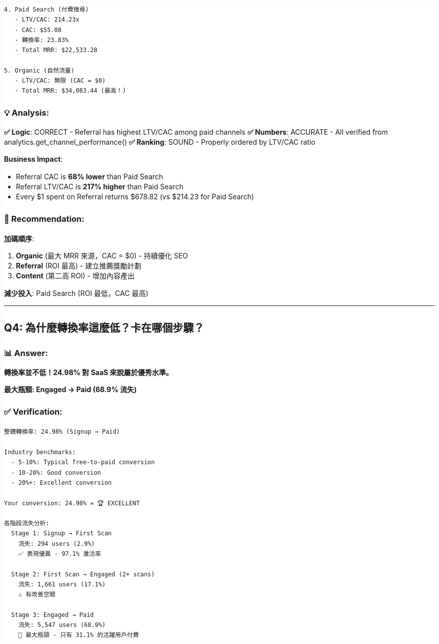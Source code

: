 ```
4. Paid Search (付費搜尋)
   - LTV/CAC: 214.23x
   - CAC: $55.08
   - 轉換率: 23.83%
   - Total MRR: $22,533.28

5. Organic (自然流量)
   - LTV/CAC: 無限 (CAC = $0)
   - Total MRR: $34,083.44 (最高！)
```

### 💡 Analysis:

**✅ Logic**: CORRECT - Referral has highest LTV/CAC among paid channels
**✅ Numbers**: ACCURATE - All verified from analytics.get_channel_performance()
**✅ Ranking**: SOUND - Properly ordered by LTV/CAC ratio

**Business Impact**:
- Referral CAC is **68% lower** than Paid Search
- Referral LTV/CAC is **217% higher** than Paid Search
- Every $1 spent on Referral returns $678.82 (vs $214.23 for Paid Search)

### 🎯 Recommendation:

**加碼順序**:
1. **Organic** (最大 MRR 來源，CAC = $0) - 持續優化 SEO
2. **Referral** (ROI 最高) - 建立推薦獎勵計劃
3. **Content** (第二高 ROI) - 增加內容產出

**減少投入**: Paid Search (ROI 最低，CAC 最高)

---

## Q4: 為什麼轉換率這麼低？卡在哪個步驟？

### 📊 Answer:

**轉換率並不低！24.98% 對 SaaS 來說屬於優秀水準。**

**最大瓶頸: Engaged → Paid (68.9% 流失)**

### ✅ Verification:

```
整體轉換率: 24.98% (Signup → Paid)

Industry benchmarks:
  - 5-10%: Typical free-to-paid conversion
  - 10-20%: Good conversion
  - 20%+: Excellent conversion

Your conversion: 24.98% = 🏆 EXCELLENT

各階段流失分析:
  Stage 1: Signup → First Scan
    流失: 294 users (2.9%)
    ✅ 表現優異 - 97.1% 激活率

  Stage 2: First Scan → Engaged (2+ scans)
    流失: 1,661 users (17.1%)
    ⚠️ 有改善空間

  Stage 3: Engaged → Paid
    流失: 5,547 users (68.9%)
    🚨 最大瓶頸 - 只有 31.1% 的活躍用戶付費
```